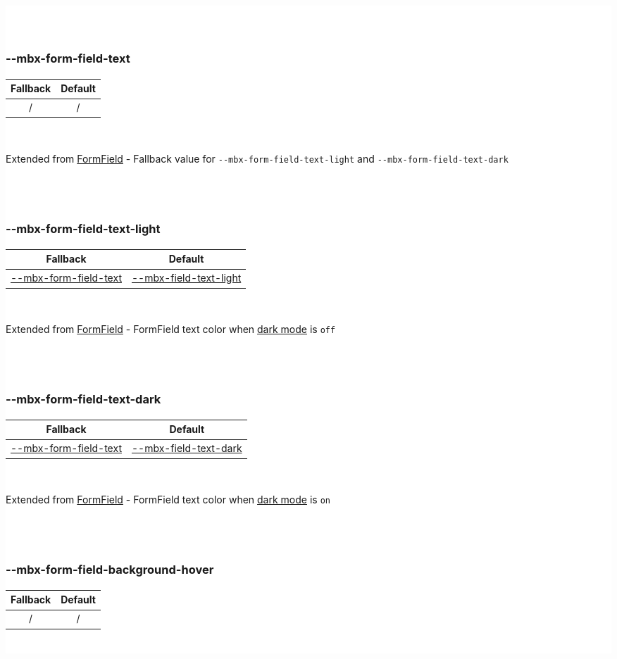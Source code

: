 <br>

<br>

### --mbx-form-field-text

| <div style='text-align:center;margin:auto;'>Fallback</div> | <div style='text-align:center;margin:auto;'>Default</div> |
| ---------------------------------------------------------- | --------------------------------------------------------- |
| <div style='text-align:center;margin:auto;'>/</div>        | <div style='text-align:center;margin:auto;'>/</div>       |

<br>

Extended from [FormField](../../molecules/FormField/index.md) - Fallback value for `--mbx-form-field-text-light` and `--mbx-form-field-text-dark`

<br>

<br>

### --mbx-form-field-text-light

| <div style='text-align:center;margin:auto;'>Fallback</div>                                       | <div style='text-align:center;margin:auto;'>Default</div>                                                                                                                                      |
| ------------------------------------------------------------------------------------------------ | ---------------------------------------------------------------------------------------------------------------------------------------------------------------------------------------------- |
| <div style='text-align:center;margin:auto;'>[--mbx-form-field-text](#-mbx-form-field-text)</div> | <div style='text-align:center;margin:auto;'>[--mbx-field-text-light](https://cianciarusocataldo.github.io/mobrix-ui/docs/components/molecules/FormField/css-vars/#-mbx-field-text-light)</div> |

<br>

Extended from [FormField](../../molecules/FormField/index.md) - FormField text color when [dark mode](https://cianciarusocataldo.github.io/mobrix-ui/docs/shared/props/#dark) is `off`

<br>

<br>

### --mbx-form-field-text-dark

| <div style='text-align:center;margin:auto;'>Fallback</div>                                       | <div style='text-align:center;margin:auto;'>Default</div>                                                                                                                                    |
| ------------------------------------------------------------------------------------------------ | -------------------------------------------------------------------------------------------------------------------------------------------------------------------------------------------- |
| <div style='text-align:center;margin:auto;'>[--mbx-form-field-text](#-mbx-form-field-text)</div> | <div style='text-align:center;margin:auto;'>[--mbx-field-text-dark](https://cianciarusocataldo.github.io/mobrix-ui/docs/components/molecules/FormField/css-vars/#-mbx-field-text-dark)</div> |

<br>

Extended from [FormField](../../molecules/FormField/index.md) - FormField text color when [dark mode](https://cianciarusocataldo.github.io/mobrix-ui/docs/shared/props/#dark) is `on`

<br>

<br>

### --mbx-form-field-background-hover

| <div style='text-align:center;margin:auto;'>Fallback</div> | <div style='text-align:center;margin:auto;'>Default</div> |
| ---------------------------------------------------------- | --------------------------------------------------------- |
| <div style='text-align:center;margin:auto;'>/</div>        | <div style='text-align:center;margin:auto;'>/</div>       |

<br>
